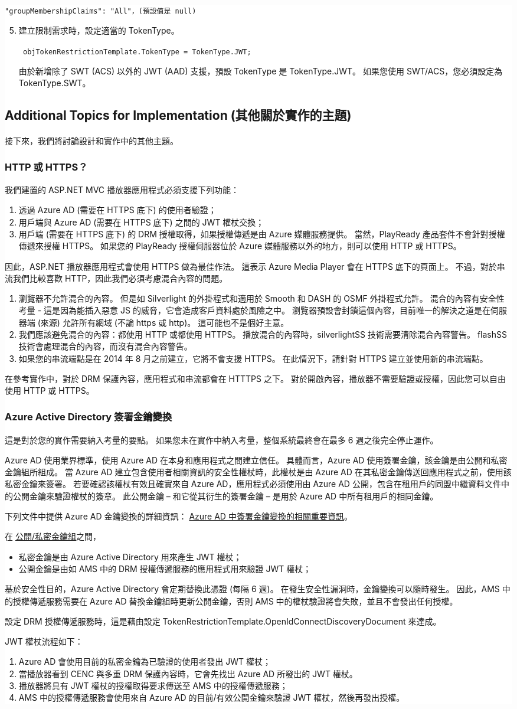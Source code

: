     "groupMembershipClaims": "All"，(預設值是 null)
5. 建立限制需求時，設定適當的 TokenType。

        objTokenRestrictionTemplate.TokenType = TokenType.JWT;

    由於新增除了 SWT (ACS) 以外的 JWT (AAD) 支援，預設 TokenType 是 TokenType.JWT。 如果您使用 SWT/ACS，您必須設定為 TokenType.SWT。

## <a name="additional-topics-for-implementation"></a>Additional Topics for Implementation (其他關於實作的主題)
接下來，我們將討論設計和實作中的其他主題。

### <a name="http-or-https"></a>HTTP 或 HTTPS？
我們建置的 ASP.NET MVC 播放器應用程式必須支援下列功能：

1. 透過 Azure AD (需要在 HTTPS 底下) 的使用者驗證；
2. 用戶端與 Azure AD (需要在 HTTPS 底下) 之間的 JWT 權杖交換；
3. 用戶端 (需要在 HTTPS 底下) 的 DRM 授權取得，如果授權傳遞是由 Azure 媒體服務提供。 當然，PlayReady 產品套件不會針對授權傳遞來授權 HTTPS。 如果您的 PlayReady 授權伺服器位於 Azure 媒體服務以外的地方，則可以使用 HTTP 或 HTTPS。

因此，ASP.NET 播放器應用程式會使用 HTTPS 做為最佳作法。 這表示 Azure Media Player 會在 HTTPS 底下的頁面上。 不過，對於串流我們比較喜歡 HTTP，因此我們必須考慮混合內容的問題。

1. 瀏覽器不允許混合的內容。 但是如 Silverlight 的外掛程式和適用於 Smooth 和 DASH 的 OSMF 外掛程式允許。 混合的內容有安全性考量 - 這是因為能插入惡意 JS 的威脅，它會造成客戶資料處於風險之中。  瀏覽器預設會封鎖這個內容，目前唯一的解決之道是在伺服器端 (來源) 允許所有網域 (不論 https 或 http)。 這可能也不是個好主意。
2. 我們應該避免混合的內容：都使用 HTTP 或都使用 HTTPS。 播放混合的內容時，silverlightSS 技術需要清除混合內容警告。 flashSS 技術會處理混合的內容，而沒有混合內容警告。
3. 如果您的串流端點是在 2014 年 8 月之前建立，它將不會支援 HTTPS。 在此情況下，請針對 HTTPS 建立並使用新的串流端點。

在參考實作中，對於 DRM 保護內容，應用程式和串流都會在 HTTTPS 之下。 對於開啟內容，播放器不需要驗證或授權，因此您可以自由使用 HTTP 或 HTTPS。

### <a name="azure-active-directory-signing-key-rollover"></a>Azure Active Directory 簽署金鑰變換
這是對於您的實作需要納入考量的要點。 如果您未在實作中納入考量，整個系統最終會在最多 6 週之後完全停止運作。

Azure AD 使用業界標準，使用 Azure AD 在本身和應用程式之間建立信任。 具體而言，Azure AD 使用簽署金鑰，該金鑰是由公開和私密金鑰組所組成。 當 Azure AD 建立包含使用者相關資訊的安全性權杖時，此權杖是由 Azure AD 在其私密金鑰傳送回應用程式之前，使用該私密金鑰來簽署。 若要確認該權杖有效且確實來自 Azure AD，應用程式必須使用由 Azure AD 公開，包含在租用戶的同盟中繼資料文件中的公開金鑰來驗證權杖的簽章。 此公開金鑰 – 和它從其衍生的簽署金鑰 – 是用於 Azure AD 中所有租用戶的相同金鑰。

下列文件中提供 Azure AD 金鑰變換的詳細資訊： [Azure AD 中簽署金鑰變換的相關重要資訊](../active-directory/active-directory-signing-key-rollover.md)。

在 [公開/私密金鑰組](https://login.windows.net/common/discovery/keys/)之間，

* 私密金鑰是由 Azure Active Directory 用來產生 JWT 權杖；
* 公開金鑰是由如 AMS 中的 DRM 授權傳遞服務的應用程式用來驗證 JWT 權杖；

基於安全性目的，Azure Active Directory 會定期替換此憑證 (每隔 6 週)。 在發生安全性漏洞時，金鑰變換可以隨時發生。 因此，AMS 中的授權傳遞服務需要在 Azure AD 替換金鑰組時更新公開金鑰，否則 AMS 中的權杖驗證將會失敗，並且不會發出任何授權。

設定 DRM 授權傳遞服務時，這是藉由設定 TokenRestrictionTemplate.OpenIdConnectDiscoveryDocument 來達成。

JWT 權杖流程如下：

1. Azure AD 會使用目前的私密金鑰為已驗證的使用者發出 JWT 權杖；
2. 當播放器看到 CENC 與多重 DRM 保護內容時，它會先找出 Azure AD 所發出的 JWT 權杖。
3. 播放器將具有 JWT 權杖的授權取得要求傳送至 AMS 中的授權傳遞服務；
4. AMS 中的授權傳遞服務會使用來自 Azure AD 的目前/有效公開金鑰來驗證 JWT 權杖，然後再發出授權。

